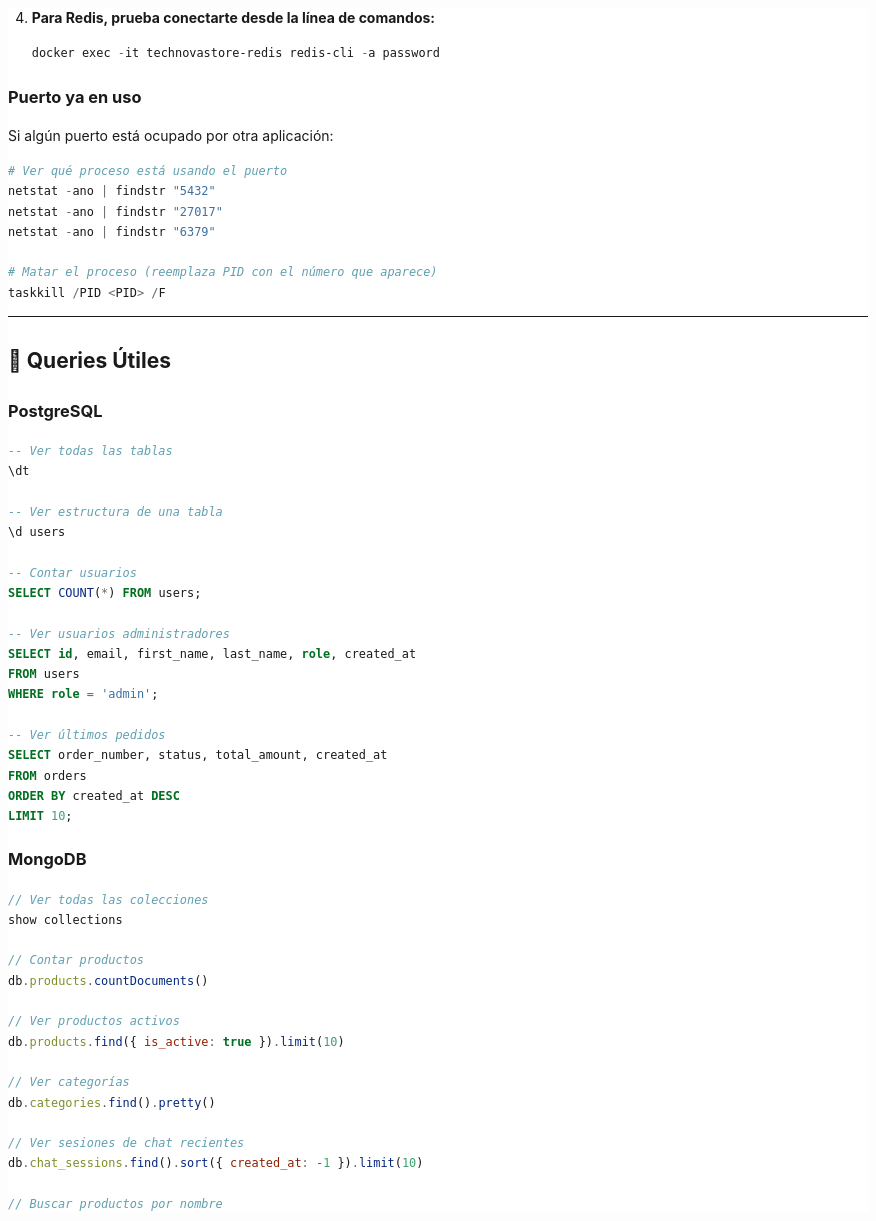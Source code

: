 4. **Para Redis, prueba conectarte desde la línea de comandos:**
   ```powershell
   docker exec -it technovastore-redis redis-cli -a password
   ```

### Puerto ya en uso

Si algún puerto está ocupado por otra aplicación:

```powershell
# Ver qué proceso está usando el puerto
netstat -ano | findstr "5432"
netstat -ano | findstr "27017"
netstat -ano | findstr "6379"

# Matar el proceso (reemplaza PID con el número que aparece)
taskkill /PID <PID> /F
```

---

## 📝 Queries Útiles

### PostgreSQL

```sql
-- Ver todas las tablas
\dt

-- Ver estructura de una tabla
\d users

-- Contar usuarios
SELECT COUNT(*) FROM users;

-- Ver usuarios administradores
SELECT id, email, first_name, last_name, role, created_at
FROM users
WHERE role = 'admin';

-- Ver últimos pedidos
SELECT order_number, status, total_amount, created_at
FROM orders
ORDER BY created_at DESC
LIMIT 10;
```

### MongoDB

```javascript
// Ver todas las colecciones
show collections

// Contar productos
db.products.countDocuments()

// Ver productos activos
db.products.find({ is_active: true }).limit(10)

// Ver categorías
db.categories.find().pretty()

// Ver sesiones de chat recientes
db.chat_sessions.find().sort({ created_at: -1 }).limit(10)

// Buscar productos por nombre
```